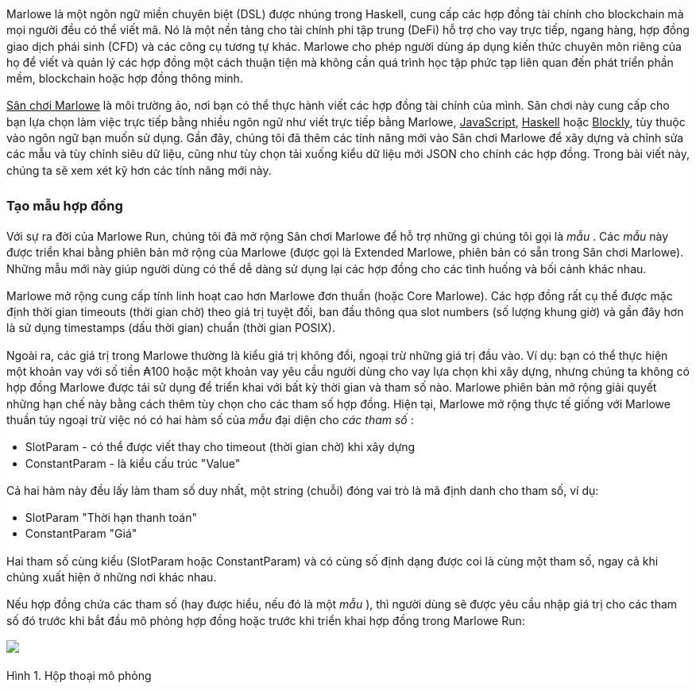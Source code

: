 Marlowe là một ngôn ngữ miền chuyên biệt (DSL) được nhúng trong Haskell, cung cấp các hợp đồng tài chính cho blockchain mà mọi người đều có thể viết mã. Nó là một nền tảng cho tài chính phi tập trung (DeFi) hỗ trợ cho vay trực tiếp, ngang hàng, hợp đồng giao dịch phái sinh (CFD) và các công cụ tương tự khác. Marlowe cho phép người dùng áp dụng kiến thức chuyên môn riêng của họ để viết và quản lý các hợp đồng một cách thuận tiện mà không cần quá trình học tập phức tạp liên quan đến phát triển phần mềm, blockchain hoặc hợp đồng thông minh.

[Sân chơi Marlowe](https://play.marlowe-finance.io/#/) là môi trường ảo, nơi bạn có thể thực hành viết các hợp đồng tài chính của mình. Sân chơi này cung cấp cho bạn lựa chọn làm việc trực tiếp bằng nhiều ngôn ngữ như viết trực tiếp bằng Marlowe, [JavaScript](https://play.marlowe-finance.io/doc/marlowe/tutorials/javascript-embedding.html), [Haskell](https://play.marlowe-finance.io/doc/marlowe/tutorials/embedded-marlowe.html) hoặc [Blockly](https://play.marlowe-finance.io/doc/marlowe/tutorials/playground-blockly.html), tùy thuộc vào ngôn ngữ bạn muốn sử dụng. Gần đây, chúng tôi đã thêm các tính năng mới vào Sân chơi Marlowe để xây dựng và chỉnh sửa các mẫu và tùy chỉnh siêu dữ liệu, cũng như tùy chọn tải xuống kiểu dữ liệu mới JSON cho chính các hợp đồng. Trong bài viết này, chúng ta sẽ xem xét kỹ hơn các tính năng mới này.

### **Tạo mẫu hợp đồng**

Với sự ra đời của Marlowe Run, chúng tôi đã mở rộng Sân chơi Marlowe để hỗ trợ những gì chúng tôi gọi là *mẫu* . Các *mẫu* này được triển khai bằng phiên bản mở rộng của Marlowe (được gọi là Extended Marlowe, phiên bản có sẵn trong Sân chơi Marlowe). Những mẫu mới này giúp người dùng có thể dễ dàng sử dụng lại các hợp đồng cho các tình huống và bối cảnh khác nhau.

Marlowe mở rộng cung cấp tính linh hoạt cao hơn Marlowe đơn thuần (hoặc Core Marlowe). Các hợp đồng rất cụ thể được mặc định thời gian timeouts (thời gian chờ) theo giá trị tuyệt đối, ban đầu thông qua slot numbers (số lượng khung giờ) và gần đây hơn là sử dụng timestamps (dấu thời gian) chuẩn (thời gian POSIX).

Ngoài ra, các giá trị trong Marlowe thường là kiểu giá trị không đổi, ngoại trừ những giá trị đầu vào. Ví dụ: bạn có thể thực hiện một khoản vay với số tiền ₳100 hoặc một khoản vay yêu cầu người dùng cho vay lựa chọn khi xây dựng, nhưng chúng ta không có hợp đồng Marlowe được tái sử dụng để triển khai với bất kỳ thời gian và tham số nào. Marlowe phiên bản mở rộng giải quyết những hạn chế này bằng cách thêm tùy chọn cho các tham số hợp đồng. Hiện tại, Marlowe mở rộng thực tế giống với Marlowe thuần túy ngoại trừ việc nó có hai hàm số của *mẫu* đại diện cho *các tham số*  :

- SlotParam - có thể được viết thay cho timeout (thời gian chờ) khi xây dựng
- ConstantParam - là kiểu cấu trúc "Value"

Cả hai hàm này đều lấy làm tham số duy nhất, một string (chuỗi) đóng vai trò là mã định danh cho tham số, ví dụ:

- SlotParam "Thời hạn thanh toán"
- ConstantParam "Giá"

Hai tham số cùng kiểu (SlotParam hoặc ConstantParam) và có cùng số định dạng được coi là cùng một tham số, ngay cả khi chúng xuất hiện ở những nơi khác nhau.

Nếu hợp đồng chứa các tham số (hay được hiểu, nếu đó là một *mẫu* ), thì người dùng sẽ được yêu cầu nhập giá trị cho các tham số đó trước khi bắt đầu mô phỏng hợp đồng hoặc trước khi triển khai hợp đồng trong Marlowe Run:

![](img/2022-03-04-diving-deeper-into-the-marlowe-playground.009.png)

Hình 1. Hộp thoại mô phỏng
